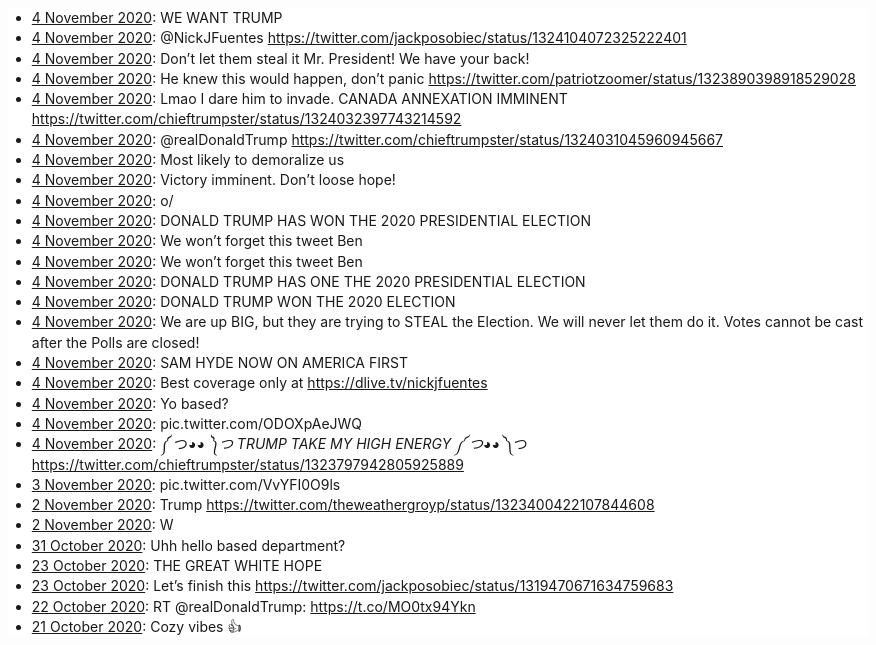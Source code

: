 * [ 4 November 2020](https://web.archive.org/web/20201104220250/https://twitter.com/MosleyGroyper/status/1324109670005514240): WE WANT TRUMP 
* [ 4 November 2020](https://web.archive.org/web/20201104214319/https://twitter.com/MosleyGroyper/status/1324104861152149510): @NickJFuentes  https://twitter.com/jackposobiec/status/1324104072325222401 
* [ 4 November 2020](https://web.archive.org/web/20201104191646/https://twitter.com/MosleyGroyper/status/1324067998869671937): Don’t let them steal it Mr. President! We have your back! 
* [ 4 November 2020](https://web.archive.org/web/20201104172114/https://twitter.com/MosleyGroyper/status/1324038972058832900): He knew this would happen, don’t panic https://twitter.com/patriotzoomer/status/1323890398918529028 
* [ 4 November 2020](https://web.archive.org/web/20201104165747/https://twitter.com/MosleyGroyper/status/1324032987625828352): Lmao I dare him to invade. CANADA ANNEXATION IMMINENT https://twitter.com/chieftrumpster/status/1324032397743214592 
* [ 4 November 2020](https://web.archive.org/web/20201104165117/https://twitter.com/MosleyGroyper/status/1324031381815644162): @realDonaldTrump  https://twitter.com/chieftrumpster/status/1324031045960945667 
* [ 4 November 2020](https://web.archive.org/web/20201104164818/https://twitter.com/MosleyGroyper/status/1324030644926713856): Most likely to demoralize us 
* [ 4 November 2020](https://web.archive.org/web/20201104164415/https://twitter.com/MosleyGroyper/status/1324029630253305859): Victory imminent. Don’t loose hope! 
* [ 4 November 2020](https://web.archive.org/web/20201104090103/https://twitter.com/MosleyGroyper/status/1323913085652971522): o/ 
* [ 4 November 2020](https://web.archive.org/web/20201104074035/https://twitter.com/MosleyGroyper/status/1323892816746061824): DONALD TRUMP HAS WON THE 2020 PRESIDENTIAL ELECTION 
* [ 4 November 2020](https://web.archive.org/web/20201104073905/https://twitter.com/MosleyGroyper/status/1323892392794165249): We won’t forget this tweet Ben 
* [ 4 November 2020](https://web.archive.org/web/20201104073715/https://twitter.com/MosleyGroyper/status/1323892014904152067): We won’t forget this tweet Ben 
* [ 4 November 2020](https://web.archive.org/web/20201104073631/https://twitter.com/MosleyGroyper/status/1323891788680208384): DONALD TRUMP HAS ONE THE 2020 PRESIDENTIAL ELECTION 
* [ 4 November 2020](https://web.archive.org/web/20201104073532/https://twitter.com/MosleyGroyper/status/1323891531728723970): DONALD TRUMP WON THE 2020 ELECTION 
* [ 4 November 2020](https://web.archive.org/web/20201104063805/https://twitter.com/MosleyGroyper/status/1323877102710607873): We are up BIG, but they are trying to STEAL the Election. We will never let them do it. Votes cannot be cast after the Polls are closed! 
* [ 4 November 2020](https://web.archive.org/web/20201104055427/https://twitter.com/MosleyGroyper/status/1323866083078606852): SAM HYDE NOW ON AMERICA FIRST 
* [ 4 November 2020](https://web.archive.org/web/20201104032120/https://twitter.com/MosleyGroyper/status/1323827585466380288): Best coverage only at https://dlive.tv/nickjfuentes 
* [ 4 November 2020](https://web.archive.org/web/20201104030330/https://twitter.com/MosleyGroyper/status/1323823056050130953): Yo based? 
* [ 4 November 2020](https://web.archive.org/web/20201104024516/https://twitter.com/MosleyGroyper/status/1323818494559985664): pic.twitter.com/ODOXpAeJWQ 
* [ 4 November 2020](https://web.archive.org/web/20201104013757/https://twitter.com/MosleyGroyper/status/1323801562498670592): ༼ つ◕_◕ ༽つ TRUMP TAKE MY HIGH ENERGY ༼ つ◕_◕ ༽つ https://twitter.com/chieftrumpster/status/1323797942805925889 
* [ 3 November 2020](https://web.archive.org/web/20201103190623/https://twitter.com/MosleyGroyper/status/1323702950536138762): pic.twitter.com/VvYFI0O9ls 
* [ 2 November 2020](https://web.archive.org/web/20201102233838/https://twitter.com/MosleyGroyper/status/1323409107911663617): Trump https://twitter.com/theweathergroyp/status/1323400422107844608 
* [ 2 November 2020](https://web.archive.org/web/20201102050019/https://twitter.com/MosleyGroyper/status/1323127619550908416): W 
* [31 October 2020](https://web.archive.org/web/20201031010621/https://twitter.com/MosleyGroyper/status/1322342369459687424): Uhh hello based department? 
* [23 October 2020](https://web.archive.org/web/20201023032913/https://twitter.com/MosleyGroyper/status/1319480401660956673): THE GREAT WHITE HOPE 
* [23 October 2020](https://web.archive.org/web/20201023030707/https://twitter.com/MosleyGroyper/status/1319474868581244929): Let’s finish this https://twitter.com/jackposobiec/status/1319470671634759683 
* [22 October 2020](https://web.archive.org/web/20201022131245/https://twitter.com/MosleyGroyper/status/1319265437222375425): RT @realDonaldTrump: https://t.co/MO0tx94Ykn 
* [21 October 2020](https://web.archive.org/web/20201021140049/https://twitter.com/MosleyGroyper/status/1318914783912071169): Cozy vibes 👍 